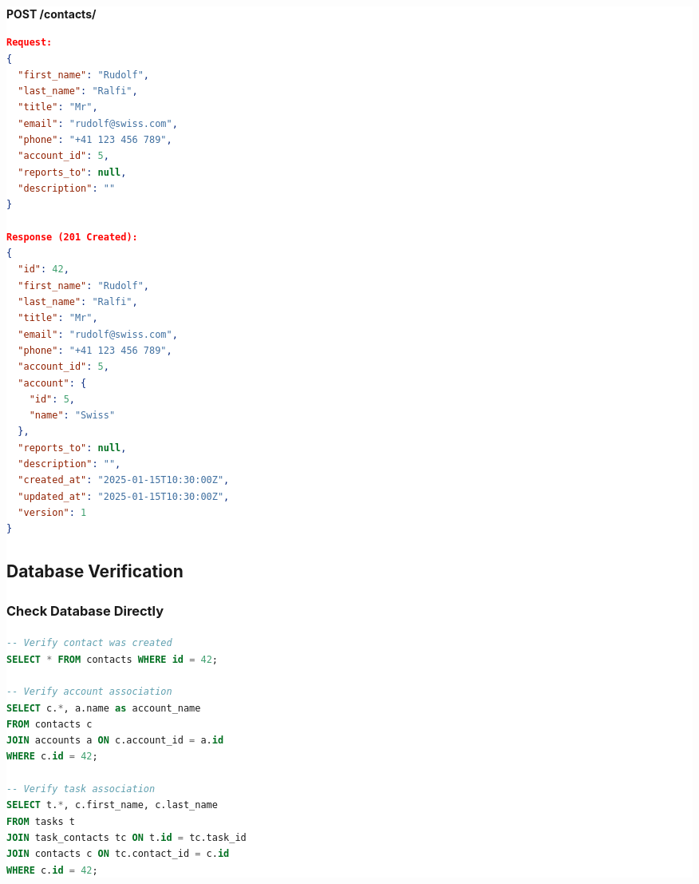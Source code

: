 **POST /contacts/**
```json
Request:
{
  "first_name": "Rudolf",
  "last_name": "Ralfi",
  "title": "Mr",
  "email": "rudolf@swiss.com",
  "phone": "+41 123 456 789",
  "account_id": 5,
  "reports_to": null,
  "description": ""
}

Response (201 Created):
{
  "id": 42,
  "first_name": "Rudolf",
  "last_name": "Ralfi",
  "title": "Mr",
  "email": "rudolf@swiss.com",
  "phone": "+41 123 456 789",
  "account_id": 5,
  "account": {
    "id": 5,
    "name": "Swiss"
  },
  "reports_to": null,
  "description": "",
  "created_at": "2025-01-15T10:30:00Z",
  "updated_at": "2025-01-15T10:30:00Z",
  "version": 1
}
```

## Database Verification

### Check Database Directly
```sql
-- Verify contact was created
SELECT * FROM contacts WHERE id = 42;

-- Verify account association
SELECT c.*, a.name as account_name 
FROM contacts c 
JOIN accounts a ON c.account_id = a.id 
WHERE c.id = 42;

-- Verify task association
SELECT t.*, c.first_name, c.last_name 
FROM tasks t 
JOIN task_contacts tc ON t.id = tc.task_id 
JOIN contacts c ON tc.contact_id = c.id 
WHERE c.id = 42;
```
